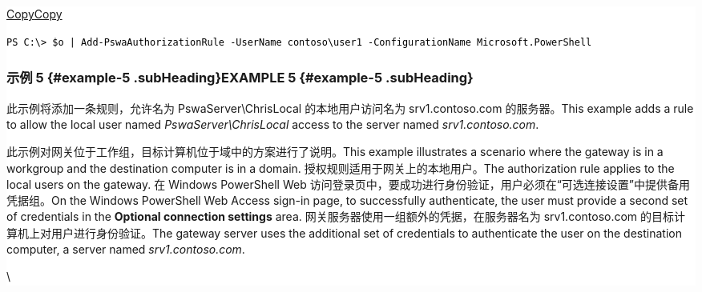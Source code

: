 <div class="codeSnippetToolBar">

<div class="codeSnippetToolBarText">

[<span data-ttu-id="15969-275">Copy</span><span class="sxs-lookup"><span data-stu-id="15969-275">Copy</span></span>](javascript:if%20(window.epx.codeSnippet)window.epx.codeSnippet.copyCode('CodeSnippetContainerCode_c76e1b6c-cb67-4223-a7d0-54ec6b63bbcb'); "Copy to clipboard.")

</div>

</div>

<div id="CodeSnippetContainerCode_c76e1b6c-cb67-4223-a7d0-54ec6b63bbcb"
class="codeSnippetContainerCode" dir="ltr">

<div style="color:Black;">

    PS C:\> $o | Add-PswaAuthorizationRule -UserName contoso\user1 -ConfigurationName Microsoft.PowerShell

</div>

</div>

</div>

</div>

</div>

</div>

### <a name="example-5-example-5-subheading"></a><span data-ttu-id="15969-276">示例 5 {#example-5 .subHeading}</span><span class="sxs-lookup"><span data-stu-id="15969-276">EXAMPLE 5 {#example-5 .subHeading}</span></span>

<div class="subSection">

<span data-ttu-id="15969-277">此示例将添加一条规则，允许名为 PswaServer\\ChrisLocal 的本地用户访问名为 srv1.contoso.com 的服务器。</span><span class="sxs-lookup"><span data-stu-id="15969-277">This example adds a rule to allow the local user named *PswaServer\\ChrisLocal* access to the server named *srv1.contoso.com*.</span></span>

<span data-ttu-id="15969-278">此示例对网关位于工作组，目标计算机位于域中的方案进行了说明。</span><span class="sxs-lookup"><span data-stu-id="15969-278">This example illustrates a scenario where the gateway is in a workgroup and the destination computer is in a domain.</span></span> <span data-ttu-id="15969-279">授权规则适用于网关上的本地用户。</span><span class="sxs-lookup"><span data-stu-id="15969-279">The authorization rule applies to the local users on the gateway.</span></span> <span data-ttu-id="15969-280">在 Windows PowerShell Web 访问登录页中，要成功进行身份验证，用户必须在“可选连接设置”中提供备用凭据组。</span><span class="sxs-lookup"><span data-stu-id="15969-280">On the Windows PowerShell Web Access sign-in page, to successfully authenticate, the user must provide a second set of credentials in the **Optional connection settings** area.</span></span> <span data-ttu-id="15969-281">网关服务器使用一组额外的凭据，在服务器名为 srv1.contoso.com 的目标计算机上对用户进行身份验证。</span><span class="sxs-lookup"><span data-stu-id="15969-281">The gateway server uses the additional set of credentials to authenticate the user on the destination computer, a server named *srv1.contoso.com*.</span></span>

\
<div id="code-snippet-7" class="codeSnippetContainer" xmlns="">
